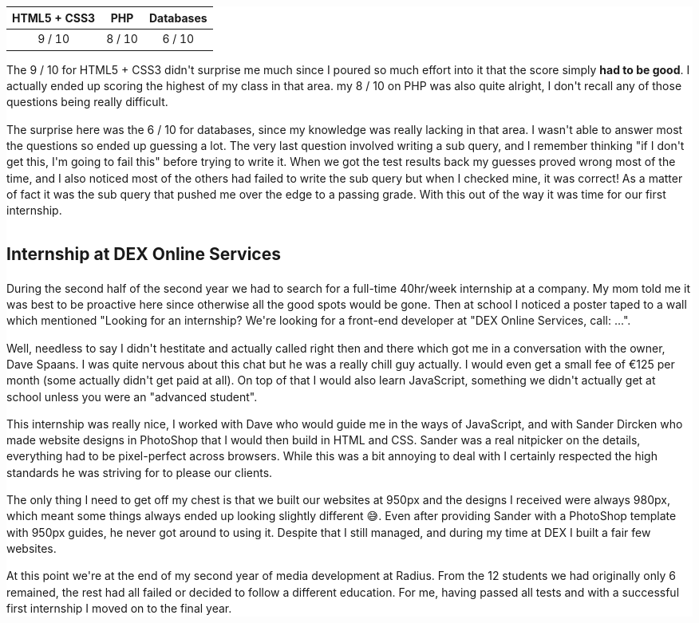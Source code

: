 | HTML5 + CSS3 |   PHP  | Databases |
|:------------:|:------:|:---------:|
|    9 / 10    | 8 / 10 |   6 / 10  |

The 9 / 10 for HTML5 + CSS3 didn't surprise me much since I poured so much effort into it
that the score simply **had to be good**. I actually ended up scoring the highest of my class
in that area. my 8 / 10 on PHP was also quite alright, I don't recall any of those
questions being really difficult.

The surprise here was the 6 / 10 for databases, since my knowledge was really lacking
in that area. I wasn't able to answer most the questions so ended up guessing a lot. The very
last question involved writing a sub query, and I remember thinking "if I don't get this, I'm
going to fail this" before trying to write it. When we got the test results back my guesses
proved wrong most of the time, and I also noticed most of the others had failed to write
the sub query but when I checked mine, it was correct! As a matter of fact it was the sub
query that pushed me over the edge to a passing grade. With this out of the way it was
time for our first internship.

## Internship at DEX Online Services

During the second half of the second year we had to search for a full-time 40hr/week
internship at a company. My mom told me it was best to be proactive here since otherwise
all the good spots would be gone. Then at school I noticed a poster taped to a wall
which mentioned "Looking for an internship? We're looking for a front-end developer at
"DEX Online Services, call: ...".

Well, needless to say I didn't hestitate and actually called right then and there which
got me in a conversation with the owner, Dave Spaans. I was quite nervous about this
chat but he was a really chill guy actually. I would even get a small fee of &euro;125
per month (some actually didn't get paid at all). On top of that I would also learn
JavaScript, something we didn't actually get at school unless you were an "advanced student".

This internship was really nice, I worked with Dave who would guide me in the ways of JavaScript,
and with Sander Dircken who made website designs in PhotoShop that I would then build in HTML and CSS.
Sander was a real nitpicker on the details, everything had to be pixel-perfect across browsers.
While this was a bit annoying to deal with I certainly respected the high standards he was
striving for to please our clients.

The only thing I need to get off my chest is that we built our websites at 950px and the designs
I received were always 980px, which meant some things always ended up looking slightly different :sweat_smile:.
Even after providing Sander with a PhotoShop template with 950px guides, he never got around to using it.
Despite that I still managed, and during my time at DEX I built a fair few websites.

At this point we're at the end of my second year of media development at Radius. From the 12 students
we had originally only 6 remained, the rest had all failed or decided to follow a different education.
For me, having passed all tests and with a successful first internship I moved on to the final year.
